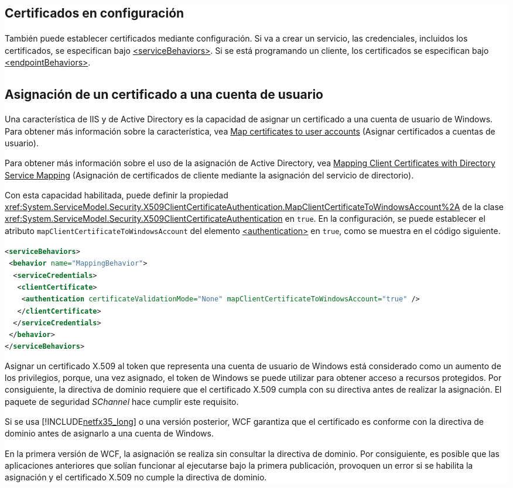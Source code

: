 ## <a name="certificates-in-configuration"></a>Certificados en configuración  
 También puede establecer certificados mediante configuración. Si va a crear un servicio, las credenciales, incluidos los certificados, se especifican bajo [\<serviceBehaviors>](../../../../docs/framework/configure-apps/file-schema/wcf/servicebehaviors.md). Si se está programando un cliente, los certificados se especifican bajo [\<endpointBehaviors>](../../../../docs/framework/configure-apps/file-schema/wcf/endpointbehaviors.md).  
  
## <a name="mapping-a-certificate-to-a-user-account"></a>Asignación de un certificado a una cuenta de usuario  
 Una característica de IIS y de Active Directory es la capacidad de asignar un certificado a una cuenta de usuario de Windows. Para obtener más información sobre la característica, vea [Map certificates to user accounts](https://go.microsoft.com/fwlink/?LinkId=88917) (Asignar certificados a cuentas de usuario).  
  
 Para obtener más información sobre el uso de la asignación de Active Directory, vea [Mapping Client Certificates with Directory Service Mapping](https://go.microsoft.com/fwlink/?LinkId=88918) (Asignación de certificados de cliente mediante la asignación del servicio de directorio).  
  
 Con esta capacidad habilitada, puede definir la propiedad <xref:System.ServiceModel.Security.X509ClientCertificateAuthentication.MapClientCertificateToWindowsAccount%2A> de la clase <xref:System.ServiceModel.Security.X509ClientCertificateAuthentication> en `true`. En la configuración, se puede establecer el atributo `mapClientCertificateToWindowsAccount` del elemento [\<authentication>](../../../../docs/framework/configure-apps/file-schema/wcf/authentication-of-servicecertificate-element.md) en `true`, como se muestra en el código siguiente.  
  
```xml  
<serviceBehaviors>  
 <behavior name="MappingBehavior">  
  <serviceCredentials>  
   <clientCertificate>  
    <authentication certificateValidationMode="None" mapClientCertificateToWindowsAccount="true" />  
   </clientCertificate>  
  </serviceCredentials>  
 </behavior>  
</serviceBehaviors>  
```  
  
 Asignar un certificado X.509 al token que representa una cuenta de usuario de Windows está considerado como un aumento de los privilegios, porque, una vez asignado, el token de Windows se puede utilizar para obtener acceso a recursos protegidos. Por consiguiente, la directiva de dominio requiere que el certificado X.509 cumpla con su directiva antes de realizar la asignación. El paquete de seguridad *SChannel* hace cumplir este requisito.  
  
 Si se usa [!INCLUDE[netfx35_long](../../../../includes/netfx35-long-md.md)] o una versión posterior, WCF garantiza que el certificado es conforme con la directiva de dominio antes de asignarlo a una cuenta de Windows.  
  
 En la primera versión de WCF, la asignación se realiza sin consultar la directiva de dominio. Por consiguiente, es posible que las aplicaciones anteriores que solían funcionar al ejecutarse bajo la primera publicación, provoquen un error si se habilita la asignación y el certificado X.509 no cumple la directiva de dominio.  
  